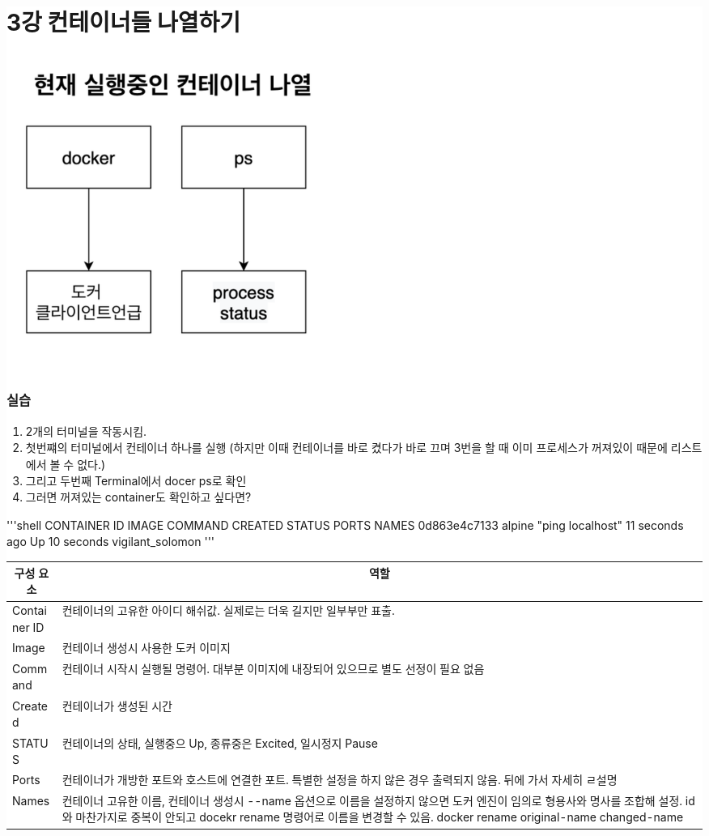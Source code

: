 # 3강 컨테이너들 나열하기

![4](4.png)

### 실습

1. 2개의 터미널을 작동시킴.
2. 첫번쨰의 터미널에서 컨테이너 하나를 실행
   (하지만 이때 컨테이너를 바로 켰다가 바로 끄며
   3번을 할 때 이미 프로세스가 꺼져있이 때문에 리스트에서 볼 수 없다.)
3. 그리고 두번째 Terminal에서 docer ps로 확인
4. 그러면 꺼져있는 container도 확인하고 싶다면?

'''shell
CONTAINER ID IMAGE COMMAND CREATED STATUS PORTS NAMES
0d863e4c7133 alpine "ping localhost" 11 seconds ago Up 10 seconds vigilant_solomon
'''

| 구성 요소    | 역할                                                                                                                                                                                                                                              |
| ------------ | ------------------------------------------------------------------------------------------------------------------------------------------------------------------------------------------------------------------------------------------------- |
| Container ID | 컨테이너의 고유한 아이디 해쉬값. 실제로는 더욱 길지만 일부부만 표출.                                                                                                                                                                              |
| Image        | 컨테이너 생성시 사용한 도커 이미지                                                                                                                                                                                                                |
| Command      | 컨테이너 시작시 실행될 명령어. 대부분 이미지에 내장되어 있으므로 별도 선정이 필요 없음                                                                                                                                                            |
| Created      | 컨테이너가 생성된 시간                                                                                                                                                                                                                            |
| STATUS       | 컨테이너의 상태, 실행중으 Up, 종류중은 Excited, 일시정지 Pause                                                                                                                                                                                    |
| Ports        | 컨테이너가 개방한 포트와 호스트에 연결한 포트. 특별한 설정을 하지 않은 경우 출력되지 않음. 뒤에 가서 자세히 ㄹ설명                                                                                                                                |
| Names        | 컨테이너 고유한 이름, 컨테이너 생성시 --name 옵션으로 이름을 설정하지 않으면 도커 엔진이 임의로 형용사와 명사를 조합해 설정. id와 마찬가지로 중복이 안되고 docekr rename 명령어로 이름을 변경할 수 있음. docker rename original-name changed-name |
